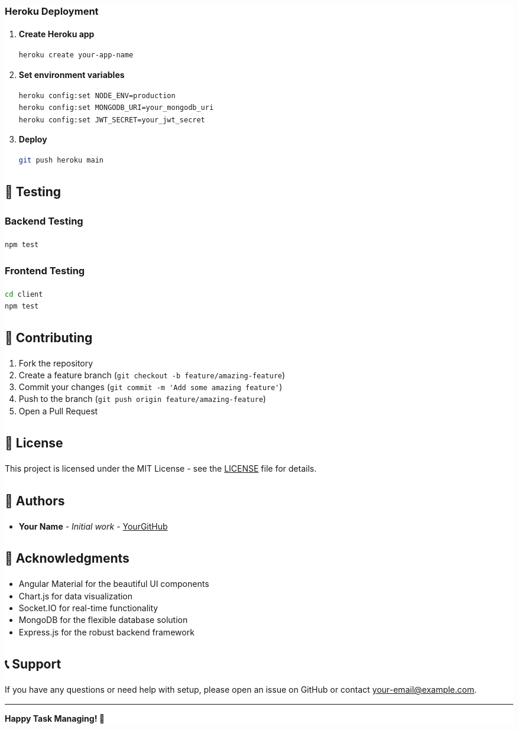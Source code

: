 ### Heroku Deployment

1. **Create Heroku app**
   ```bash
   heroku create your-app-name
   ```

2. **Set environment variables**
   ```bash
   heroku config:set NODE_ENV=production
   heroku config:set MONGODB_URI=your_mongodb_uri
   heroku config:set JWT_SECRET=your_jwt_secret
   ```

3. **Deploy**
   ```bash
   git push heroku main
   ```

## 🧪 Testing

### Backend Testing
```bash
npm test
```

### Frontend Testing
```bash
cd client
npm test
```

## 🤝 Contributing

1. Fork the repository
2. Create a feature branch (`git checkout -b feature/amazing-feature`)
3. Commit your changes (`git commit -m 'Add some amazing feature'`)
4. Push to the branch (`git push origin feature/amazing-feature`)
5. Open a Pull Request

## 📄 License

This project is licensed under the MIT License - see the [LICENSE](LICENSE) file for details.

## 👥 Authors

- **Your Name** - *Initial work* - [YourGitHub](https://github.com/yourusername)

## 🙏 Acknowledgments

- Angular Material for the beautiful UI components
- Chart.js for data visualization
- Socket.IO for real-time functionality
- MongoDB for the flexible database solution
- Express.js for the robust backend framework

## 📞 Support

If you have any questions or need help with setup, please open an issue on GitHub or contact [your-email@example.com](mailto:your-email@example.com).

---

**Happy Task Managing! 🎯**